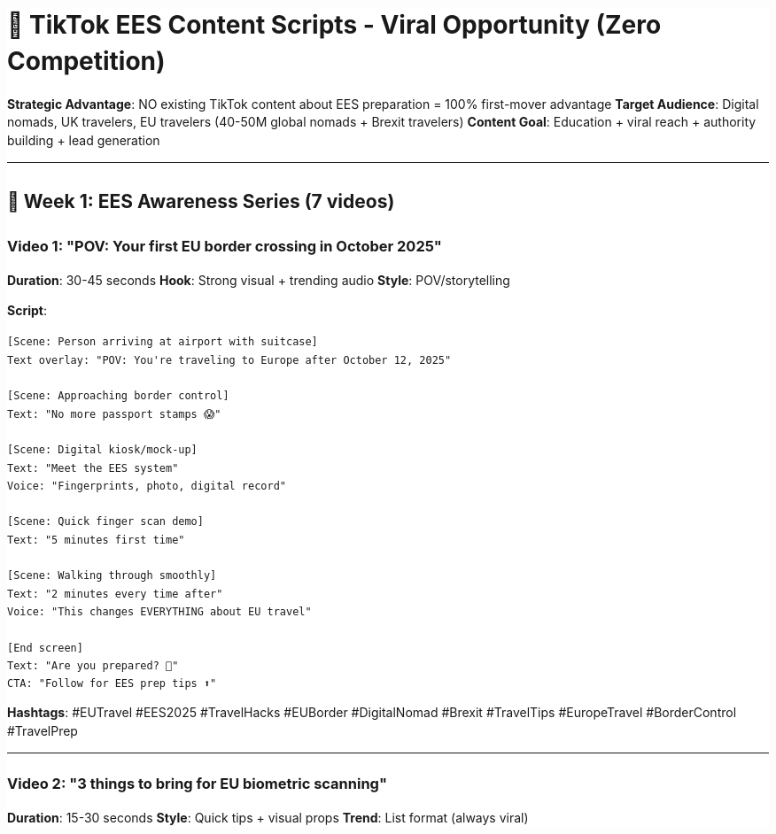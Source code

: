 # 🚀 TikTok EES Content Scripts - Viral Opportunity (Zero Competition)

**Strategic Advantage**: NO existing TikTok content about EES preparation = 100% first-mover advantage
**Target Audience**: Digital nomads, UK travelers, EU travelers (40-50M global nomads + Brexit travelers)
**Content Goal**: Education + viral reach + authority building + lead generation

---

## 📱 **Week 1: EES Awareness Series (7 videos)**

### **Video 1: "POV: Your first EU border crossing in October 2025"**
**Duration**: 30-45 seconds
**Hook**: Strong visual + trending audio
**Style**: POV/storytelling

**Script**:
```
[Scene: Person arriving at airport with suitcase]
Text overlay: "POV: You're traveling to Europe after October 12, 2025"

[Scene: Approaching border control]
Text: "No more passport stamps 😱"

[Scene: Digital kiosk/mock-up]
Text: "Meet the EES system"
Voice: "Fingerprints, photo, digital record"

[Scene: Quick finger scan demo]
Text: "5 minutes first time"

[Scene: Walking through smoothly]
Text: "2 minutes every time after"
Voice: "This changes EVERYTHING about EU travel"

[End screen]
Text: "Are you prepared? 🤔"
CTA: "Follow for EES prep tips ⬆️"
```

**Hashtags**: #EUTravel #EES2025 #TravelHacks #EUBorder #DigitalNomad #Brexit #TravelTips #EuropeTravel #BorderControl #TravelPrep

---

### **Video 2: "3 things to bring for EU biometric scanning"**
**Duration**: 15-30 seconds
**Style**: Quick tips + visual props
**Trend**: List format (always viral)

